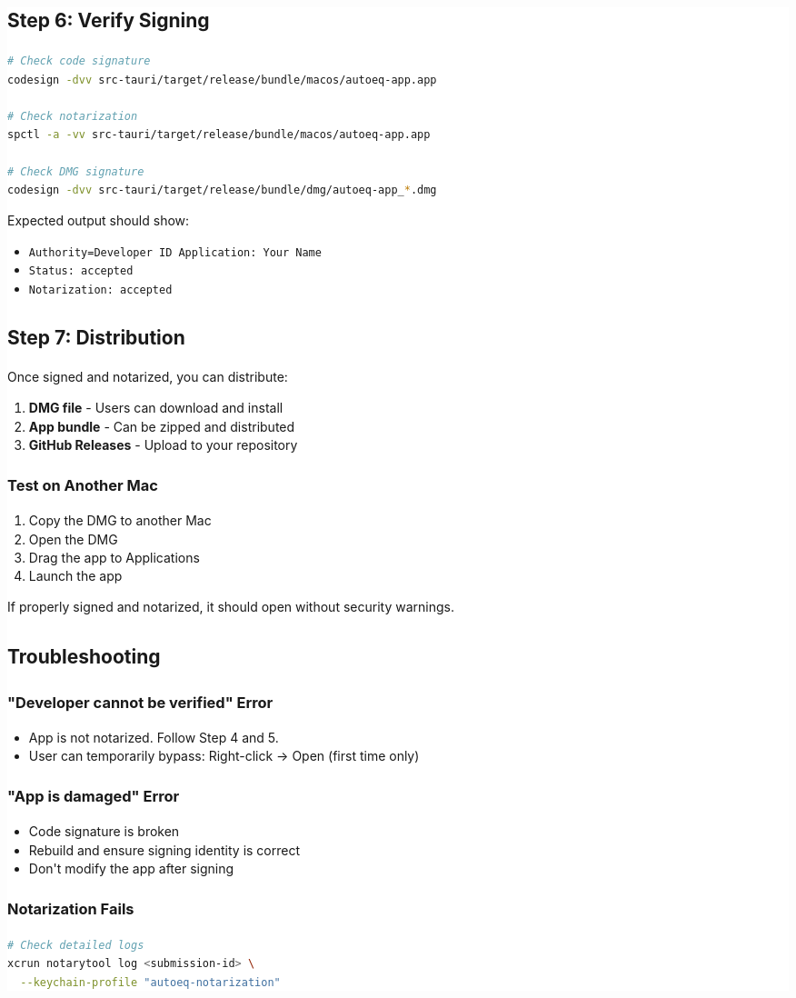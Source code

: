 ## Step 6: Verify Signing

```bash
# Check code signature
codesign -dvv src-tauri/target/release/bundle/macos/autoeq-app.app

# Check notarization
spctl -a -vv src-tauri/target/release/bundle/macos/autoeq-app.app

# Check DMG signature
codesign -dvv src-tauri/target/release/bundle/dmg/autoeq-app_*.dmg
```

Expected output should show:
- `Authority=Developer ID Application: Your Name`
- `Status: accepted`
- `Notarization: accepted`

## Step 7: Distribution

Once signed and notarized, you can distribute:

1. **DMG file** - Users can download and install
2. **App bundle** - Can be zipped and distributed
3. **GitHub Releases** - Upload to your repository

### Test on Another Mac

1. Copy the DMG to another Mac
2. Open the DMG
3. Drag the app to Applications
4. Launch the app

If properly signed and notarized, it should open without security warnings.

## Troubleshooting

### "Developer cannot be verified" Error

- App is not notarized. Follow Step 4 and 5.
- User can temporarily bypass: Right-click → Open (first time only)

### "App is damaged" Error

- Code signature is broken
- Rebuild and ensure signing identity is correct
- Don't modify the app after signing

### Notarization Fails

```bash
# Check detailed logs
xcrun notarytool log <submission-id> \
  --keychain-profile "autoeq-notarization"
```
